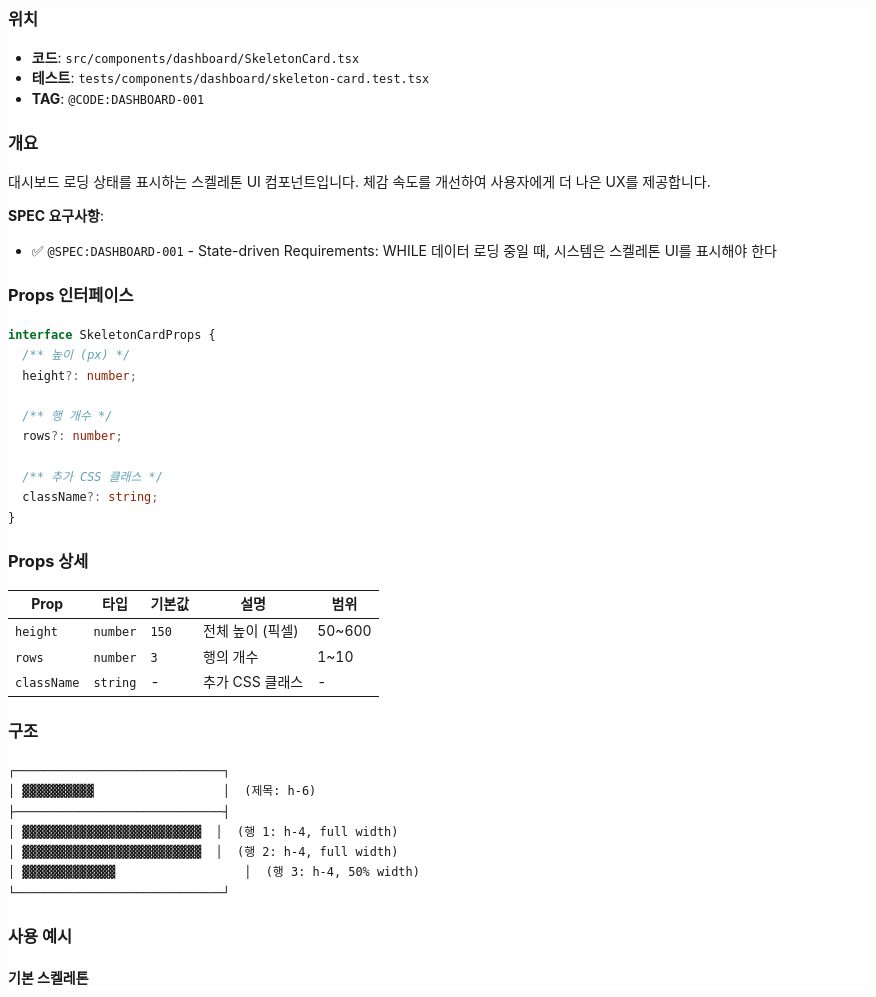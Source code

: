 ### 위치
- **코드**: `src/components/dashboard/SkeletonCard.tsx`
- **테스트**: `tests/components/dashboard/skeleton-card.test.tsx`
- **TAG**: `@CODE:DASHBOARD-001`

### 개요

대시보드 로딩 상태를 표시하는 스켈레톤 UI 컴포넌트입니다. 체감 속도를 개선하여 사용자에게 더 나은 UX를 제공합니다.

**SPEC 요구사항**:
- ✅ `@SPEC:DASHBOARD-001` - State-driven Requirements: WHILE 데이터 로딩 중일 때, 시스템은 스켈레톤 UI를 표시해야 한다

### Props 인터페이스

```typescript
interface SkeletonCardProps {
  /** 높이 (px) */
  height?: number;

  /** 행 개수 */
  rows?: number;

  /** 추가 CSS 클래스 */
  className?: string;
}
```

### Props 상세

| Prop | 타입 | 기본값 | 설명 | 범위 |
|------|------|-------|------|------|
| `height` | `number` | `150` | 전체 높이 (픽셀) | 50~600 |
| `rows` | `number` | `3` | 행의 개수 | 1~10 |
| `className` | `string` | - | 추가 CSS 클래스 | - |

### 구조

```
┌─────────────────────────────┐
│ ▓▓▓▓▓▓▓▓▓▓                  │  (제목: h-6)
├─────────────────────────────┤
│ ▓▓▓▓▓▓▓▓▓▓▓▓▓▓▓▓▓▓▓▓▓▓▓▓▓  │  (행 1: h-4, full width)
│ ▓▓▓▓▓▓▓▓▓▓▓▓▓▓▓▓▓▓▓▓▓▓▓▓▓  │  (행 2: h-4, full width)
│ ▓▓▓▓▓▓▓▓▓▓▓▓▓                  │  (행 3: h-4, 50% width)
└─────────────────────────────┘
```

### 사용 예시

#### 기본 스켈레톤
